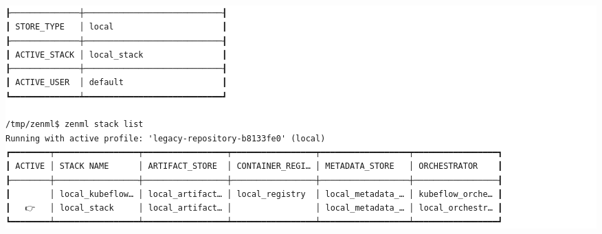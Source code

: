 ```
┠──────────────┼────────────────────────────┨
┃ STORE_TYPE   │ local                      ┃
┠──────────────┼────────────────────────────┨
┃ ACTIVE_STACK │ local_stack                ┃
┠──────────────┼────────────────────────────┨
┃ ACTIVE_USER  │ default                    ┃
┗━━━━━━━━━━━━━━┷━━━━━━━━━━━━━━━━━━━━━━━━━━━━┛

/tmp/zenml$ zenml stack list
Running with active profile: 'legacy-repository-b8133fe0' (local)
┏━━━━━━━━┯━━━━━━━━━━━━━━━━━┯━━━━━━━━━━━━━━━━━┯━━━━━━━━━━━━━━━━━┯━━━━━━━━━━━━━━━━━━┯━━━━━━━━━━━━━━━━━┓
┃ ACTIVE │ STACK NAME      │ ARTIFACT_STORE  │ CONTAINER_REGI… │ METADATA_STORE   │ ORCHESTRATOR    ┃
┠────────┼─────────────────┼─────────────────┼─────────────────┼──────────────────┼─────────────────┨
┃        │ local_kubeflow… │ local_artifact… │ local_registry  │ local_metadata_… │ kubeflow_orche… ┃
┃   👉   │ local_stack     │ local_artifact… │                 │ local_metadata_… │ local_orchestr… ┃
┗━━━━━━━━┷━━━━━━━━━━━━━━━━━┷━━━━━━━━━━━━━━━━━┷━━━━━━━━━━━━━━━━━┷━━━━━━━━━━━━━━━━━━┷━━━━━━━━━━━━━━━━━┛
```
